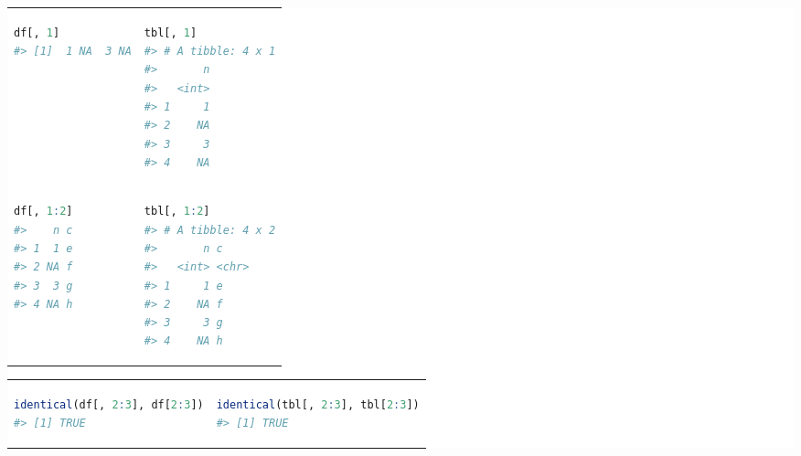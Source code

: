 <table class="dftbl"><tbody><tr style="vertical-align:top"><td>

``` r
df[, 1]
#> [1]  1 NA  3 NA
```

</td><td>

``` r
tbl[, 1]
#> # A tibble: 4 x 1
#>       n
#>   <int>
#> 1     1
#> 2    NA
#> 3     3
#> 4    NA
```

</td></tr><tr style="vertical-align:top"><td>

``` r
df[, 1:2]
#>    n c
#> 1  1 e
#> 2 NA f
#> 3  3 g
#> 4 NA h
```

</td><td>

``` r
tbl[, 1:2]
#> # A tibble: 4 x 2
#>       n c    
#>   <int> <chr>
#> 1     1 e    
#> 2    NA f    
#> 3     3 g    
#> 4    NA h
```

</td></tr></tbody></table>

<table class="dftbl"><tbody><tr style="vertical-align:top"><td>

``` r
identical(df[, 2:3], df[2:3])
#> [1] TRUE
```

</td><td>

``` r
identical(tbl[, 2:3], tbl[2:3])
#> [1] TRUE
```


[^subset-extract-commute]: `x[j][[jj]]` is equal to `x[[ j[[jj]] ]]`, in particular `x[j][[1]]` is equal to `x[[j]]` for scalar numeric or integer `j`.
[^row-subset-efficiency]: Row subsetting `x[i, ]` is not defined in terms of `x[[j]][i]` because that definition does not generalise to matrix and data frame columns.
[^bracket-comma]: `x[,]` is equivalent to `x[]` because `x[, j]` is equivalent to `x[j]`.
[^bracket-flip]: A more efficient implementation of `x[i, j]` would forward to `x[j][i, ]`.
[^bracket2-flip]: Cell subsetting `x[[i, j]]` is not defined in terms of `x[[j]][[i]]` because that definition does not generalise to list, matrix and data frame columns.
[^column-assign-symmetry]: `$` behaves almost completely symmetrically to `[[` when comparing subsetting and subassignment.
[^row-assign-symmetry]: `x[i, ]` is symmetrical for subset and subassignment.